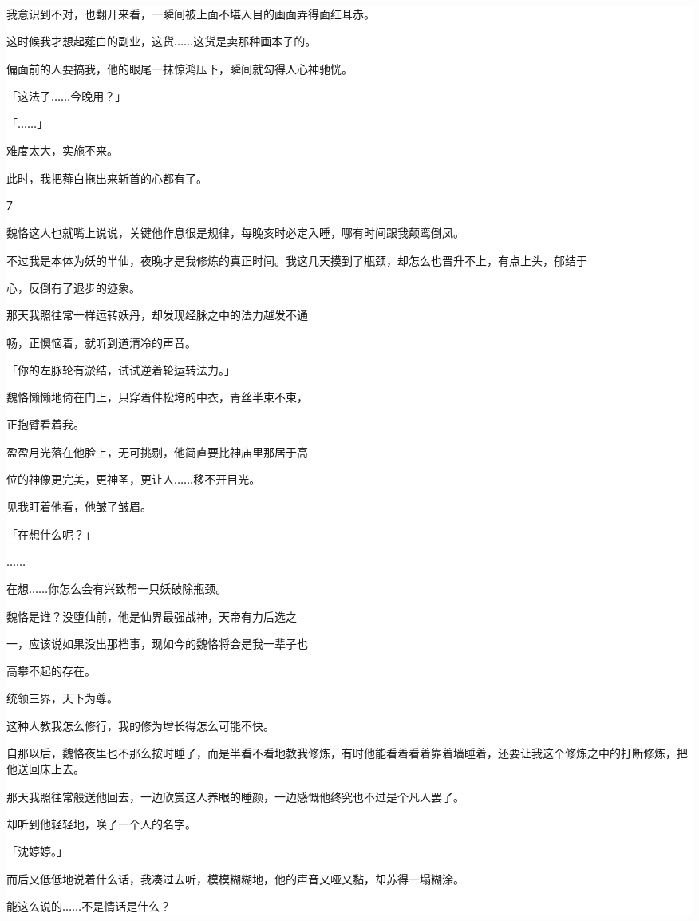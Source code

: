 我意识到不对，也翻开来看，一瞬间被上面不堪入目的画面弄得面红耳赤。

这时候我才想起薤白的副业，这货……这货是卖那种画本子的。

偏面前的人要搞我，他的眼尾一抹惊鸿压下，瞬间就勾得人心神驰恍。

「这法子……今晚用？」

「……」

难度太大，实施不来。

此时，我把薤白拖出来斩首的心都有了。

7

魏恪这人也就嘴上说说，关键他作息很是规律，每晚亥时必定入睡，哪有时间跟我颠鸾倒凤。

不过我是本体为妖的半仙，夜晚才是我修炼的真正时间。我这几天摸到了瓶颈，却怎么也晋升不上，有点上头，郁结于

心，反倒有了退步的迹象。

那天我照往常一样运转妖丹，却发现经脉之中的法力越发不通

畅，正懊恼着，就听到道清冷的声音。

「你的左脉轮有淤结，试试逆着轮运转法力。」

魏恪懒懒地倚在门上，只穿着件松垮的中衣，青丝半束不束，

正抱臂看着我。

盈盈月光落在他脸上，无可挑剔，他简直要比神庙里那居于高

位的神像更完美，更神圣，更让人……移不开目光。

见我盯着他看，他皱了皱眉。

「在想什么呢？」

……

在想……你怎么会有兴致帮一只妖破除瓶颈。

魏恪是谁？没堕仙前，他是仙界最强战神，天帝有力后选之

一，应该说如果没出那档事，现如今的魏恪将会是我一辈子也

高攀不起的存在。

统领三界，天下为尊。

这种人教我怎么修行，我的修为增长得怎么可能不快。

自那以后，魏恪夜里也不那么按时睡了，而是半看不看地教我修炼，有时他能看着看着靠着墙睡着，还要让我这个修炼之中的打断修炼，把他送回床上去。

那天我照往常般送他回去，一边欣赏这人养眼的睡颜，一边感慨他终究也不过是个凡人罢了。

却听到他轻轻地，唤了一个人的名字。

「沈婷婷。」

而后又低低地说着什么话，我凑过去听，模模糊糊地，他的声音又哑又黏，却苏得一塌糊涂。

能这么说的……不是情话是什么？
